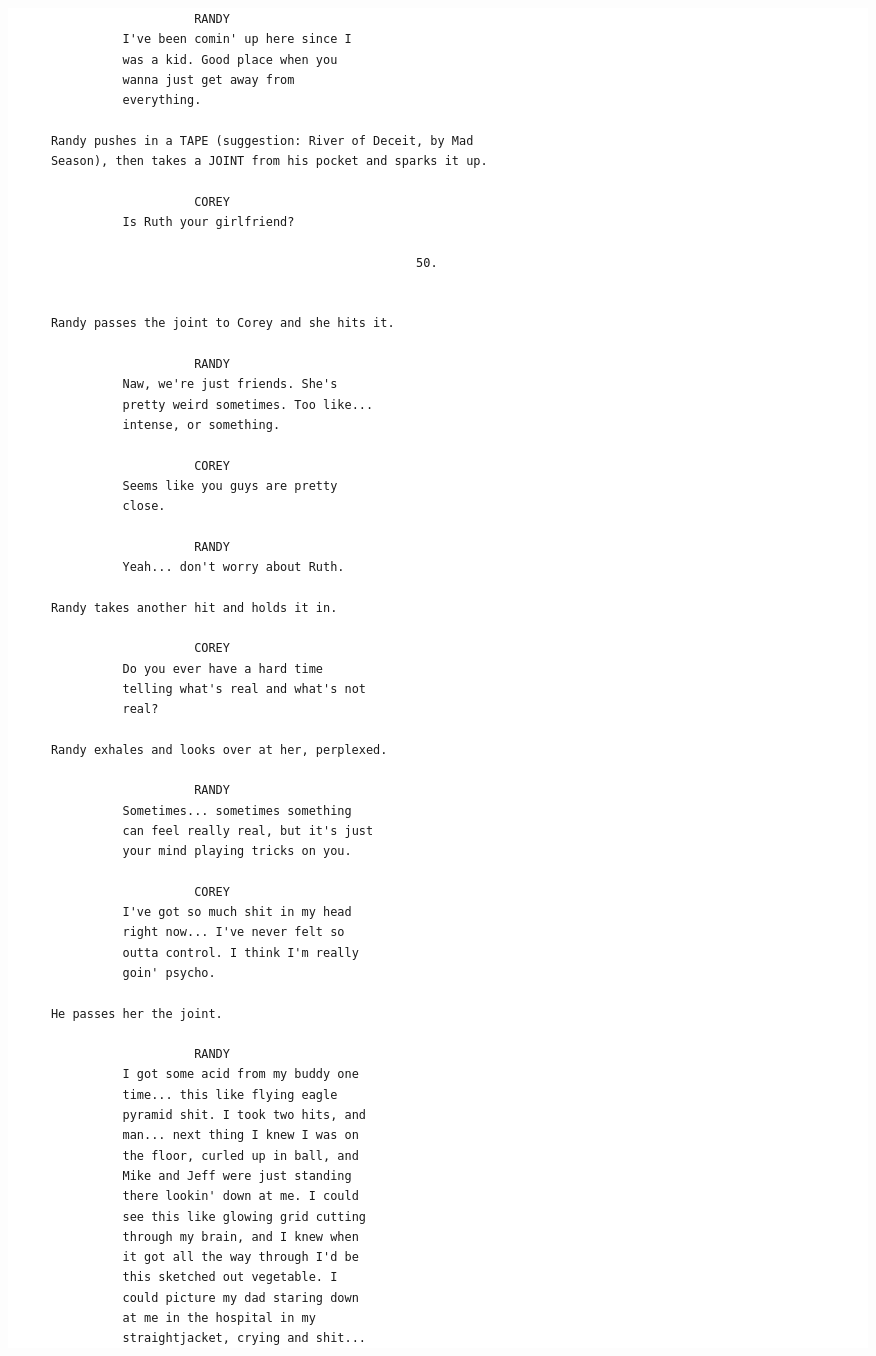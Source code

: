                               RANDY
                    I've been comin' up here since I
                    was a kid. Good place when you
                    wanna just get away from
                    everything.
          
          Randy pushes in a TAPE (suggestion: River of Deceit, by Mad
          Season), then takes a JOINT from his pocket and sparks it up.
          
                              COREY
                    Is Ruth your girlfriend?
          
                                                             50.
          
          
          Randy passes the joint to Corey and she hits it.
          
                              RANDY
                    Naw, we're just friends. She's
                    pretty weird sometimes. Too like...
                    intense, or something.
          
                              COREY
                    Seems like you guys are pretty
                    close.
          
                              RANDY
                    Yeah... don't worry about Ruth.
          
          Randy takes another hit and holds it in.
          
                              COREY
                    Do you ever have a hard time
                    telling what's real and what's not
                    real?
          
          Randy exhales and looks over at her, perplexed.
          
                              RANDY
                    Sometimes... sometimes something
                    can feel really real, but it's just
                    your mind playing tricks on you.
          
                              COREY
                    I've got so much shit in my head
                    right now... I've never felt so
                    outta control. I think I'm really
                    goin' psycho.
          
          He passes her the joint.
          
                              RANDY
                    I got some acid from my buddy one
                    time... this like flying eagle
                    pyramid shit. I took two hits, and
                    man... next thing I knew I was on
                    the floor, curled up in ball, and
                    Mike and Jeff were just standing
                    there lookin' down at me. I could
                    see this like glowing grid cutting
                    through my brain, and I knew when
                    it got all the way through I'd be
                    this sketched out vegetable. I
                    could picture my dad staring down
                    at me in the hospital in my
                    straightjacket, crying and shit...
          
